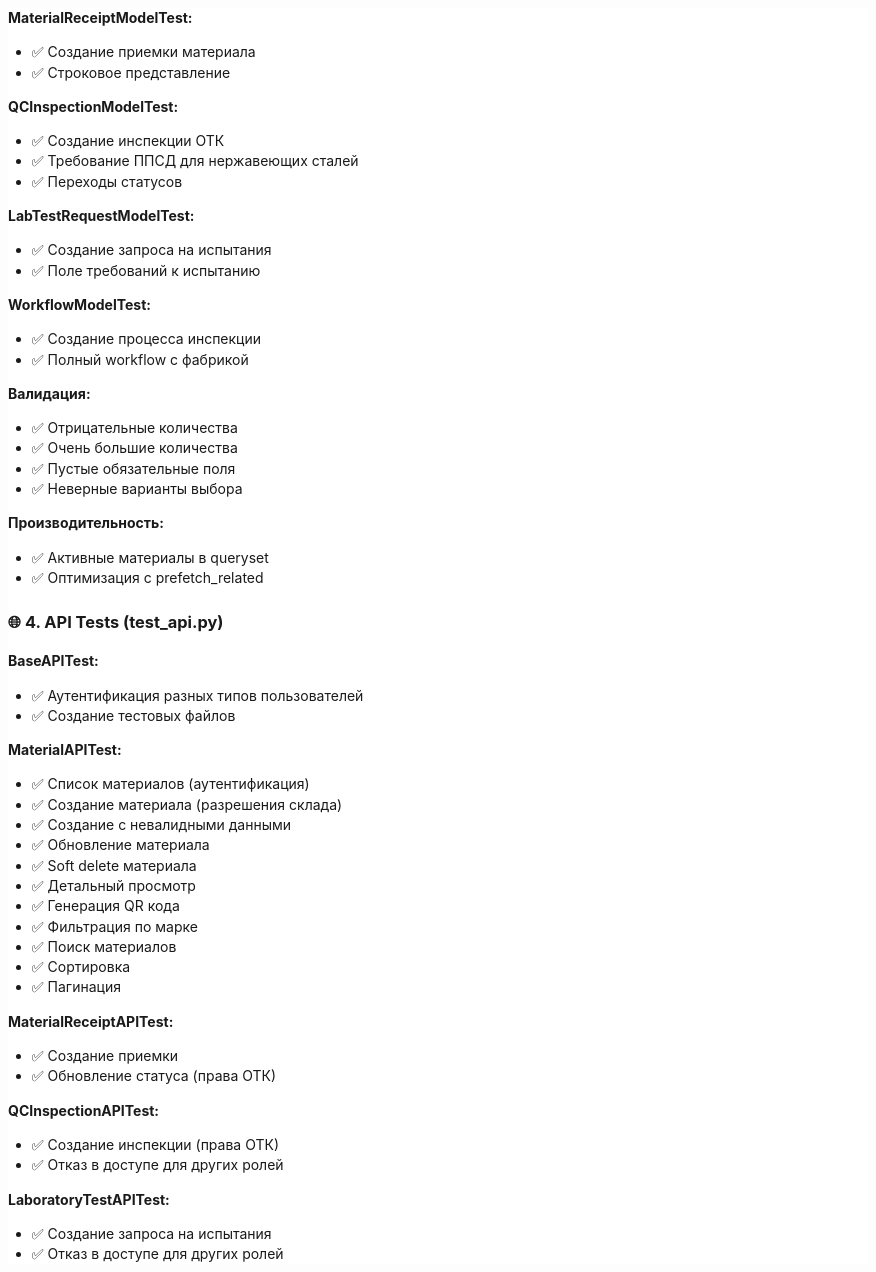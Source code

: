 **MaterialReceiptModelTest:**
- ✅ Создание приемки материала
- ✅ Строковое представление

**QCInspectionModelTest:**
- ✅ Создание инспекции ОТК
- ✅ Требование ППСД для нержавеющих сталей
- ✅ Переходы статусов

**LabTestRequestModelTest:**
- ✅ Создание запроса на испытания
- ✅ Поле требований к испытанию

**WorkflowModelTest:**
- ✅ Создание процесса инспекции
- ✅ Полный workflow с фабрикой

**Валидация:**
- ✅ Отрицательные количества
- ✅ Очень большие количества  
- ✅ Пустые обязательные поля
- ✅ Неверные варианты выбора

**Производительность:**
- ✅ Активные материалы в queryset
- ✅ Оптимизация с prefetch_related

### 🌐 **4. API Tests (test_api.py)**

**BaseAPITest:**
- ✅ Аутентификация разных типов пользователей
- ✅ Создание тестовых файлов

**MaterialAPITest:**
- ✅ Список материалов (аутентификация)
- ✅ Создание материала (разрешения склада)
- ✅ Создание с невалидными данными
- ✅ Обновление материала
- ✅ Soft delete материала
- ✅ Детальный просмотр
- ✅ Генерация QR кода
- ✅ Фильтрация по марке
- ✅ Поиск материалов
- ✅ Сортировка
- ✅ Пагинация

**MaterialReceiptAPITest:**
- ✅ Создание приемки
- ✅ Обновление статуса (права ОТК)

**QCInspectionAPITest:**
- ✅ Создание инспекции (права ОТК)
- ✅ Отказ в доступе для других ролей

**LaboratoryTestAPITest:**
- ✅ Создание запроса на испытания
- ✅ Отказ в доступе для других ролей
